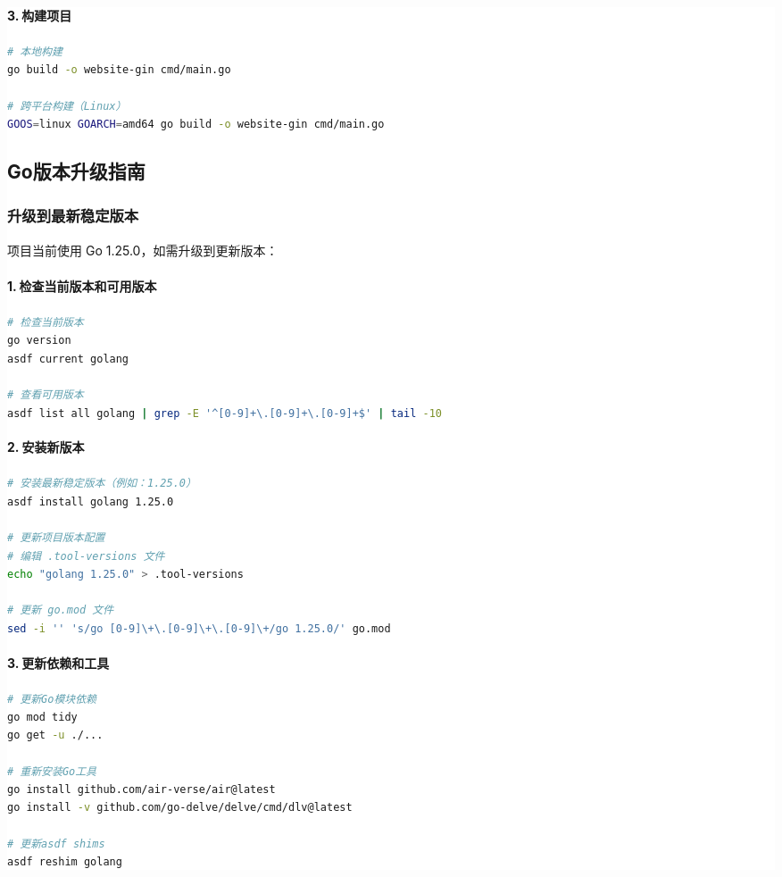 #### 3. 构建项目

```bash
# 本地构建
go build -o website-gin cmd/main.go

# 跨平台构建（Linux）
GOOS=linux GOARCH=amd64 go build -o website-gin cmd/main.go
```

## Go版本升级指南

### 升级到最新稳定版本

项目当前使用 Go 1.25.0，如需升级到更新版本：

#### 1. 检查当前版本和可用版本

```bash
# 检查当前版本
go version
asdf current golang

# 查看可用版本
asdf list all golang | grep -E '^[0-9]+\.[0-9]+\.[0-9]+$' | tail -10
```

#### 2. 安装新版本

```bash
# 安装最新稳定版本（例如：1.25.0）
asdf install golang 1.25.0

# 更新项目版本配置
# 编辑 .tool-versions 文件
echo "golang 1.25.0" > .tool-versions

# 更新 go.mod 文件
sed -i '' 's/go [0-9]\+\.[0-9]\+\.[0-9]\+/go 1.25.0/' go.mod
```

#### 3. 更新依赖和工具

```bash
# 更新Go模块依赖
go mod tidy
go get -u ./...

# 重新安装Go工具
go install github.com/air-verse/air@latest
go install -v github.com/go-delve/delve/cmd/dlv@latest

# 更新asdf shims
asdf reshim golang
```
